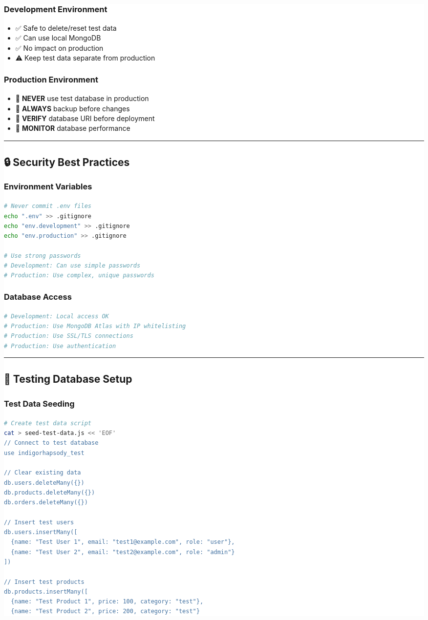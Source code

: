 ### Development Environment
- ✅ Safe to delete/reset test data
- ✅ Can use local MongoDB
- ✅ No impact on production
- ⚠️ Keep test data separate from production

### Production Environment
- 🚨 **NEVER** use test database in production
- 🚨 **ALWAYS** backup before changes
- 🚨 **VERIFY** database URI before deployment
- 🚨 **MONITOR** database performance

---

## 🔒 **Security Best Practices**

### Environment Variables
```bash
# Never commit .env files
echo ".env" >> .gitignore
echo "env.development" >> .gitignore
echo "env.production" >> .gitignore

# Use strong passwords
# Development: Can use simple passwords
# Production: Use complex, unique passwords
```

### Database Access
```bash
# Development: Local access OK
# Production: Use MongoDB Atlas with IP whitelisting
# Production: Use SSL/TLS connections
# Production: Use authentication
```

---

## 🧪 **Testing Database Setup**

### Test Data Seeding
```bash
# Create test data script
cat > seed-test-data.js << 'EOF'
// Connect to test database
use indigorhapsody_test

// Clear existing data
db.users.deleteMany({})
db.products.deleteMany({})
db.orders.deleteMany({})

// Insert test users
db.users.insertMany([
  {name: "Test User 1", email: "test1@example.com", role: "user"},
  {name: "Test User 2", email: "test2@example.com", role: "admin"}
])

// Insert test products
db.products.insertMany([
  {name: "Test Product 1", price: 100, category: "test"},
  {name: "Test Product 2", price: 200, category: "test"}
```